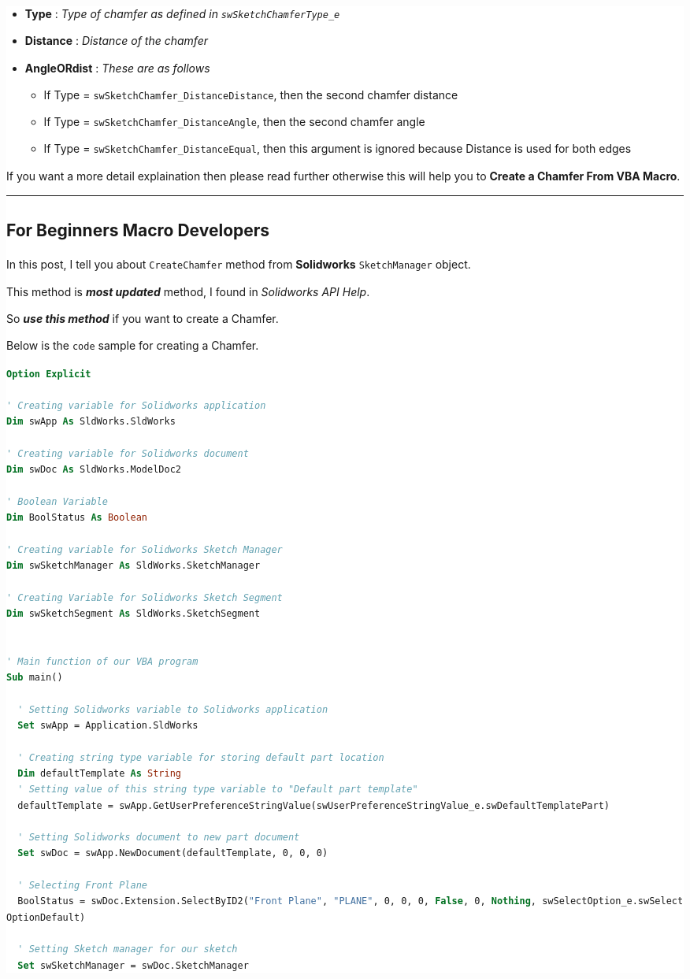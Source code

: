 - **Type** : *Type of chamfer as defined in `swSketchChamferType_e`*

- **Distance** : *Distance of the chamfer*

- **AngleORdist** : *These are as follows*

  * If Type = `swSketchChamfer_DistanceDistance`, then the second chamfer distance 

  * If Type = `swSketchChamfer_DistanceAngle`, then the second chamfer angle 

  * If Type = `swSketchChamfer_DistanceEqual`, then this argument is ignored because Distance is used for both edges

If you want a more detail explaination then please read further otherwise this will help you to **Create a Chamfer From VBA Macro**.

---

## For Beginners Macro Developers

In this post, I tell you about `CreateChamfer` method from **Solidworks** `SketchManager` object.

This method is ***most updated*** method, I found in *Solidworks API Help*. 

So ***use this method*** if you want to create a Chamfer.

Below is the `code` sample for creating a Chamfer.

```vb showlinenumbers showLineNumbers
Option Explicit

' Creating variable for Solidworks application
Dim swApp As SldWorks.SldWorks

' Creating variable for Solidworks document
Dim swDoc As SldWorks.ModelDoc2

' Boolean Variable
Dim BoolStatus As Boolean

' Creating variable for Solidworks Sketch Manager
Dim swSketchManager As SldWorks.SketchManager

' Creating Variable for Solidworks Sketch Segment
Dim swSketchSegment As SldWorks.SketchSegment


' Main function of our VBA program
Sub main()

  ' Setting Solidworks variable to Solidworks application
  Set swApp = Application.SldWorks
  
  ' Creating string type variable for storing default part location
  Dim defaultTemplate As String
  ' Setting value of this string type variable to "Default part template"
  defaultTemplate = swApp.GetUserPreferenceStringValue(swUserPreferenceStringValue_e.swDefaultTemplatePart)

  ' Setting Solidworks document to new part document
  Set swDoc = swApp.NewDocument(defaultTemplate, 0, 0, 0)

  ' Selecting Front Plane
  BoolStatus = swDoc.Extension.SelectByID2("Front Plane", "PLANE", 0, 0, 0, False, 0, Nothing, swSelectOption_e.swSelectOptionDefault)

  ' Setting Sketch manager for our sketch
  Set swSketchManager = swDoc.SketchManager
```